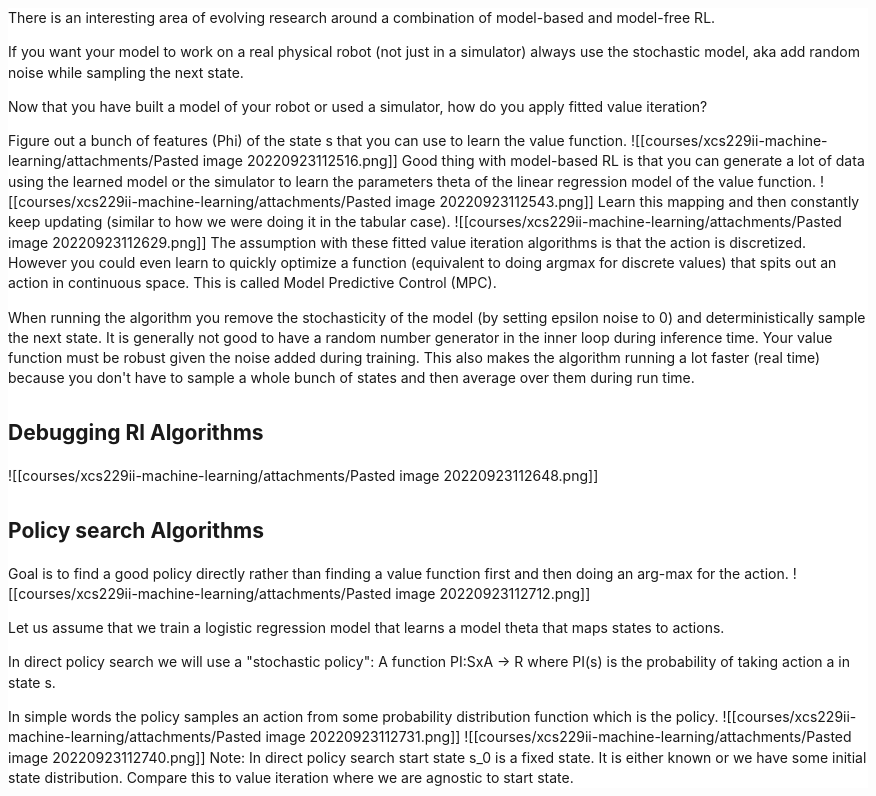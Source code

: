 There is an interesting area of evolving research around a combination of model-based and model-free RL.

If you want your model to work on a real physical robot (not just in a simulator) always use the stochastic model, aka add random noise while sampling the next state.

Now that you have built a model of your robot or used a simulator, how do you apply fitted value iteration?

Figure out a bunch of features (Phi) of the state s that you can use to learn the value function.
![[courses/xcs229ii-machine-learning/attachments/Pasted image 20220923112516.png]]
Good thing with model-based RL is that you can generate a lot of data using the learned model or the simulator to learn the parameters theta of the linear regression model of the value function.
![[courses/xcs229ii-machine-learning/attachments/Pasted image 20220923112543.png]]
Learn this mapping and then constantly keep updating (similar to how we were doing it in the tabular case).
![[courses/xcs229ii-machine-learning/attachments/Pasted image 20220923112629.png]]
The assumption with these fitted value iteration algorithms is that the action is discretized. However you could even learn to quickly optimize a function (equivalent to doing argmax for discrete values) that spits out an action in continuous space. This is called Model Predictive Control (MPC).

When running the algorithm you remove the stochasticity of the model (by setting epsilon noise to 0) and deterministically sample the next state. It is generally not good to have a random number generator in the inner loop during inference time. Your value function must be robust given the noise added during training. This also makes the algorithm running a lot faster (real time) because you don't have to sample a whole bunch of states and then average over them during run time.

## Debugging Rl Algorithms

![[courses/xcs229ii-machine-learning/attachments/Pasted image 20220923112648.png]]

## Policy search Algorithms

Goal is to find a good policy directly rather than finding a value function first and then doing an arg-max for the action.
![[courses/xcs229ii-machine-learning/attachments/Pasted image 20220923112712.png]]

Let us assume that we train a logistic regression model that learns a model theta that maps states to actions.

In direct policy search we will use a "stochastic policy": A function PI:SxA → R where PI(s) is the probability of taking action a in state s.

In simple words the policy samples an action from some probability distribution function which is the policy.
![[courses/xcs229ii-machine-learning/attachments/Pasted image 20220923112731.png]]
![[courses/xcs229ii-machine-learning/attachments/Pasted image 20220923112740.png]]
Note: In direct policy search start state s_0 is a fixed state. It is either known or we have some initial state distribution. Compare this to value iteration where we are agnostic to start state.
